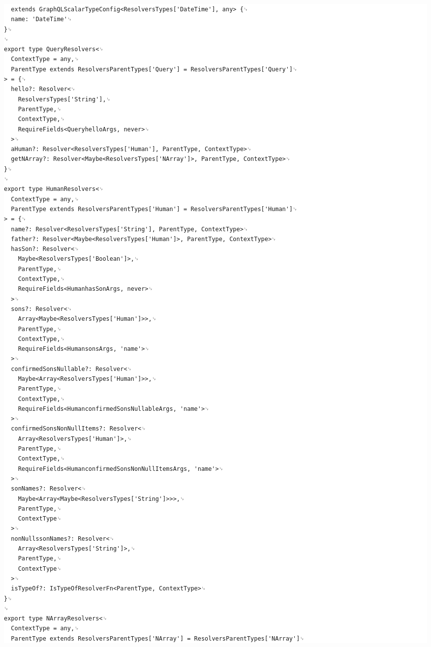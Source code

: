       extends GraphQLScalarTypeConfig<ResolversTypes['DateTime'], any> {␊
      name: 'DateTime'␊
    }␊
    ␊
    export type QueryResolvers<␊
      ContextType = any,␊
      ParentType extends ResolversParentTypes['Query'] = ResolversParentTypes['Query']␊
    > = {␊
      hello?: Resolver<␊
        ResolversTypes['String'],␊
        ParentType,␊
        ContextType,␊
        RequireFields<QueryhelloArgs, never>␊
      >␊
      aHuman?: Resolver<ResolversTypes['Human'], ParentType, ContextType>␊
      getNArray?: Resolver<Maybe<ResolversTypes['NArray']>, ParentType, ContextType>␊
    }␊
    ␊
    export type HumanResolvers<␊
      ContextType = any,␊
      ParentType extends ResolversParentTypes['Human'] = ResolversParentTypes['Human']␊
    > = {␊
      name?: Resolver<ResolversTypes['String'], ParentType, ContextType>␊
      father?: Resolver<Maybe<ResolversTypes['Human']>, ParentType, ContextType>␊
      hasSon?: Resolver<␊
        Maybe<ResolversTypes['Boolean']>,␊
        ParentType,␊
        ContextType,␊
        RequireFields<HumanhasSonArgs, never>␊
      >␊
      sons?: Resolver<␊
        Array<Maybe<ResolversTypes['Human']>>,␊
        ParentType,␊
        ContextType,␊
        RequireFields<HumansonsArgs, 'name'>␊
      >␊
      confirmedSonsNullable?: Resolver<␊
        Maybe<Array<ResolversTypes['Human']>>,␊
        ParentType,␊
        ContextType,␊
        RequireFields<HumanconfirmedSonsNullableArgs, 'name'>␊
      >␊
      confirmedSonsNonNullItems?: Resolver<␊
        Array<ResolversTypes['Human']>,␊
        ParentType,␊
        ContextType,␊
        RequireFields<HumanconfirmedSonsNonNullItemsArgs, 'name'>␊
      >␊
      sonNames?: Resolver<␊
        Maybe<Array<Maybe<ResolversTypes['String']>>>,␊
        ParentType,␊
        ContextType␊
      >␊
      nonNullssonNames?: Resolver<␊
        Array<ResolversTypes['String']>,␊
        ParentType,␊
        ContextType␊
      >␊
      isTypeOf?: IsTypeOfResolverFn<ParentType, ContextType>␊
    }␊
    ␊
    export type NArrayResolvers<␊
      ContextType = any,␊
      ParentType extends ResolversParentTypes['NArray'] = ResolversParentTypes['NArray']␊